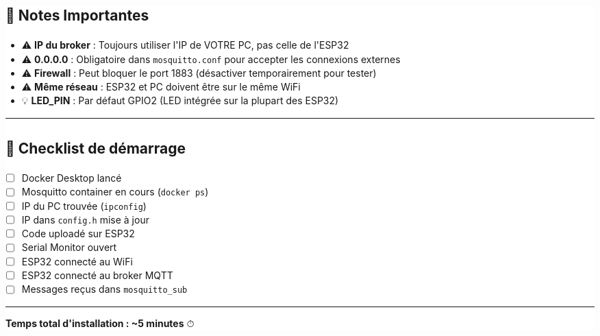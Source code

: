 
## 📝 Notes Importantes

- ⚠️ **IP du broker** : Toujours utiliser l'IP de VOTRE PC, pas celle de l'ESP32
- ⚠️ **0.0.0.0** : Obligatoire dans `mosquitto.conf` pour accepter les connexions externes
- ⚠️ **Firewall** : Peut bloquer le port 1883 (désactiver temporairement pour tester)
- ⚠️ **Même réseau** : ESP32 et PC doivent être sur le même WiFi
- 💡 **LED_PIN** : Par défaut GPIO2 (LED intégrée sur la plupart des ESP32)

---

## 🎯 Checklist de démarrage

- [ ] Docker Desktop lancé
- [ ] Mosquitto container en cours (`docker ps`)
- [ ] IP du PC trouvée (`ipconfig`)
- [ ] IP dans `config.h` mise à jour
- [ ] Code uploadé sur ESP32
- [ ] Serial Monitor ouvert
- [ ] ESP32 connecté au WiFi
- [ ] ESP32 connecté au broker MQTT
- [ ] Messages reçus dans `mosquitto_sub`

---

**Temps total d'installation : ~5 minutes** ⏱